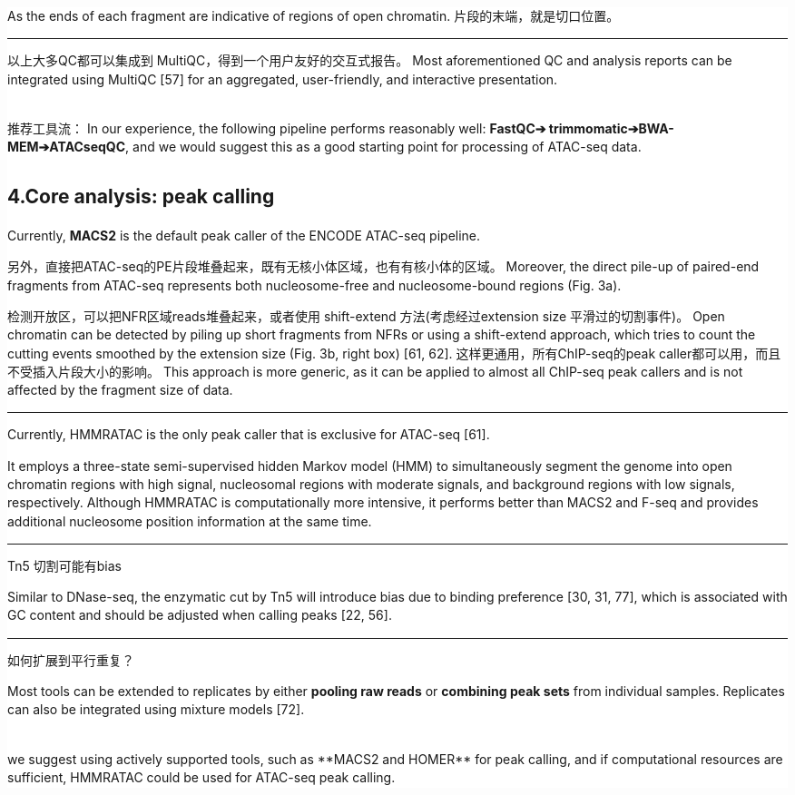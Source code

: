 As the ends of each fragment are indicative of regions of open chromatin.
片段的末端，就是切口位置。


---

以上大多QC都可以集成到 MultiQC，得到一个用户友好的交互式报告。
Most aforementioned QC and analysis reports can be integrated using MultiQC [57] for an aggregated, user-friendly, and interactive presentation.


<br>推荐工具流：
In our experience, the following pipeline performs reasonably well: **FastQC➔ trimmomatic➔BWA-MEM➔ATACseqQC**, and we would suggest this as a good starting point for processing of ATAC-seq data.



## 4.Core analysis: peak calling

Currently, **MACS2** is the default peak caller of the ENCODE ATAC-seq pipeline.

另外，直接把ATAC-seq的PE片段堆叠起来，既有无核小体区域，也有有核小体的区域。
Moreover, the direct pile-up of paired-end fragments from ATAC-seq represents both nucleosome-free and nucleosome-bound regions (Fig. 3a). 

检测开放区，可以把NFR区域reads堆叠起来，或者使用 shift-extend 方法(考虑经过extension size 平滑过的切割事件)。
Open chromatin can be detected by piling up short fragments from NFRs or using a shift-extend approach, which tries to count the cutting events smoothed by the extension size (Fig. 3b, right box) [61, 62]. 
这样更通用，所有ChIP-seq的peak caller都可以用，而且不受插入片段大小的影响。
This approach is more generic, as it can be applied to almost all ChIP-seq peak callers and is not affected by the fragment size of data.


---
Currently, HMMRATAC is the only peak caller that is exclusive for ATAC-seq [61]. 

It employs a three-state semi-supervised hidden Markov model (HMM) to simultaneously segment the genome into open chromatin regions with high signal, nucleosomal regions with moderate signals, and background regions with low signals, respectively. Although HMMRATAC is computationally more intensive, it performs better than MACS2 and F-seq and provides additional nucleosome position information at the same time.


---
Tn5 切割可能有bias

Similar to DNase-seq, the enzymatic cut by Tn5 will introduce bias due to binding preference [30, 31, 77], which is associated with GC content and should be adjusted when calling peaks [22, 56].


---
如何扩展到平行重复？

Most tools can be extended to replicates by either **pooling raw reads** or **combining peak sets** from individual samples. Replicates can also be integrated using mixture models [72].


<br>
we suggest using actively supported tools, such as **MACS2 and HOMER** for peak calling, and if computational resources are sufficient, HMMRATAC could be used for ATAC-seq peak calling.

